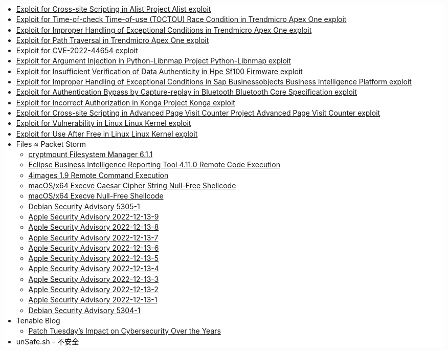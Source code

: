   - [Exploit for Cross-site Scripting in Alist Project Alist exploit](https://sploitus.com/exploit?id=5C5B92E9-9FE2-5AFA-8E5A-66FC3D8F11AF&utm_source=rss&utm_medium=rss)
  - [Exploit for Time-of-check Time-of-use (TOCTOU) Race Condition in Trendmicro Apex One exploit](https://sploitus.com/exploit?id=631D58DC-D7FB-5ACF-BAA9-65CB25AB513A&utm_source=rss&utm_medium=rss)
  - [Exploit for Improper Handling of Exceptional Conditions in Trendmicro Apex One exploit](https://sploitus.com/exploit?id=3F1E33F7-0F2A-5648-BC39-77E3E98DE93D&utm_source=rss&utm_medium=rss)
  - [Exploit for Path Traversal in Trendmicro Apex One exploit](https://sploitus.com/exploit?id=B27B59E8-AAA2-52D8-B60F-4EB71A477F3F&utm_source=rss&utm_medium=rss)
  - [Exploit for CVE-2022-44654 exploit](https://sploitus.com/exploit?id=AB1076E4-B370-5DC7-8B3E-E5FFB8AFAEE4&utm_source=rss&utm_medium=rss)
  - [Exploit for Argument Injection in Python-Libnmap Project Python-Libnmap exploit](https://sploitus.com/exploit?id=B3B8920D-F215-54D3-9639-EC1EA897711C&utm_source=rss&utm_medium=rss)
  - [Exploit for Insufficient Verification of Data Authenticity in Hpe Sf100 Firmware exploit](https://sploitus.com/exploit?id=CB6B8EC6-2165-5186-B16C-12BFFA3F250F&utm_source=rss&utm_medium=rss)
  - [Exploit for Improper Handling of Exceptional Conditions in Sap Businessobjects Business Intelligence Platform exploit](https://sploitus.com/exploit?id=133C0021-F766-5854-91C5-3B787000EE01&utm_source=rss&utm_medium=rss)
  - [Exploit for Authentication Bypass by Capture-replay in Bluetooth Bluetooth Core Specification exploit](https://sploitus.com/exploit?id=390147F2-22F9-5B2F-9032-46E1FFEF0751&utm_source=rss&utm_medium=rss)
  - [Exploit for Incorrect Authorization in Konga Project Konga exploit](https://sploitus.com/exploit?id=C1F44852-39E7-5296-B928-8A0AA376F156&utm_source=rss&utm_medium=rss)
  - [Exploit for Cross-site Scripting in Advanced Page Visit Counter Project Advanced Page Visit Counter exploit](https://sploitus.com/exploit?id=DB31EFF3-B61E-56D6-B6C6-FB1C809129B4&utm_source=rss&utm_medium=rss)
  - [Exploit for Vulnerability in Linux Linux Kernel exploit](https://sploitus.com/exploit?id=A2365B17-7C97-5BF7-9C1D-127299E00077&utm_source=rss&utm_medium=rss)
  - [Exploit for Use After Free in Linux Linux Kernel exploit](https://sploitus.com/exploit?id=AB80EE73-62D5-5375-9E1F-B2BCDAD8E744&utm_source=rss&utm_medium=rss)
- Files ≈ Packet Storm
  - [cryptmount Filesystem Manager 6.1.1](https://packetstormsecurity.com/files/170327/cryptmount-6.1.1.tar.gz)
  - [Eclipse Business Intelligence Reporting Tool 4.11.0 Remote Code Execution](https://packetstormsecurity.com/files/170326/SA-20221216-0.txt)
  - [4images 1.9 Remote Command Execution](https://packetstormsecurity.com/files/170323/4images19-exec.txt)
  - [macOS/x64 Execve Caesar Cipher String Null-Free Shellcode](https://packetstormsecurity.com/files/170322/macos_x64-execve-caesar_cipher_string.txt)
  - [macOS/x64 Execve Null-Free Shellcode](https://packetstormsecurity.com/files/170321/macos-execve.txt)
  - [Debian Security Advisory 5305-1](https://packetstormsecurity.com/files/170320/dsa-5305-1.txt)
  - [Apple Security Advisory 2022-12-13-9](https://packetstormsecurity.com/files/170319/APPLE-SA-2022-12-13-9.txt)
  - [Apple Security Advisory 2022-12-13-8](https://packetstormsecurity.com/files/170318/APPLE-SA-2022-12-13-8.txt)
  - [Apple Security Advisory 2022-12-13-7](https://packetstormsecurity.com/files/170317/APPLE-SA-2022-12-13-7.txt)
  - [Apple Security Advisory 2022-12-13-6](https://packetstormsecurity.com/files/170316/APPLE-SA-2022-12-13-6.txt)
  - [Apple Security Advisory 2022-12-13-5](https://packetstormsecurity.com/files/170315/APPLE-SA-2022-12-13-5.txt)
  - [Apple Security Advisory 2022-12-13-4](https://packetstormsecurity.com/files/170314/APPLE-SA-2022-12-13-4.txt)
  - [Apple Security Advisory 2022-12-13-3](https://packetstormsecurity.com/files/170313/APPLE-SA-2022-12-13-3.txt)
  - [Apple Security Advisory 2022-12-13-2](https://packetstormsecurity.com/files/170312/APPLE-SA-2022-12-13-2.txt)
  - [Apple Security Advisory 2022-12-13-1](https://packetstormsecurity.com/files/170311/APPLE-SA-2022-12-13-1.txt)
  - [Debian Security Advisory 5304-1](https://packetstormsecurity.com/files/170310/dsa-5304-1.txt)
- Tenable Blog
  - [Patch Tuesday’s Impact on Cybersecurity Over the Years](https://www.tenable.com/blog/patch-tuesdays-impact-on-cybersecurity-over-the-years)
- unSafe.sh - 不安全